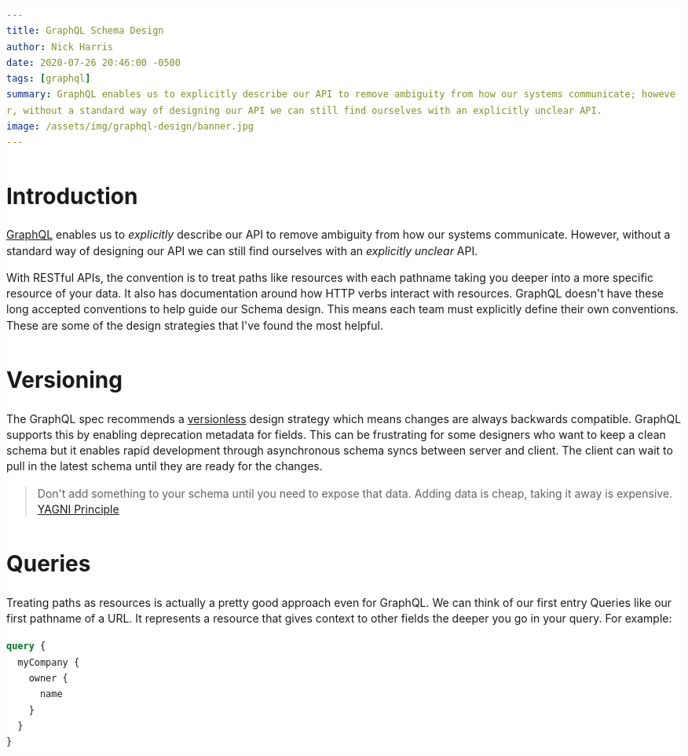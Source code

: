 ```yaml
---
title: GraphQL Schema Design
author: Nick Harris
date: 2020-07-26 20:46:00 -0500
tags: [graphql]
summary: GraphQL enables us to explicitly describe our API to remove ambiguity from how our systems communicate; however, without a standard way of designing our API we can still find ourselves with an explicitly unclear API.
image: /assets/img/graphql-design/banner.jpg
---
```


# Introduction

[GraphQL](https://graphql.org/learn/) enables us to _explicitly_ describe our API to remove ambiguity from how our systems communicate. However, without a standard way of designing our API we can still find ourselves with an _explicitly unclear_ API.

With RESTful APIs, the convention is to treat paths like resources with each pathname taking you deeper into a more specific resource of your data. It also has documentation around how HTTP verbs interact with resources. GraphQL doesn't have these long accepted conventions to help guide our Schema design. This means each team must explicitly define their own conventions. These are some of the design strategies that I've found the most helpful.

# Versioning

The GraphQL spec recommends a [versionless](https://graphql.org/learn/best-practices/#versioning) design strategy which means changes are always backwards compatible. GraphQL supports this by enabling deprecation metadata for fields. This can be frustrating for some designers who want to keep a clean schema but it enables rapid development through asynchronous schema syncs between server and client. The client can wait to pull in the latest schema until they are ready for the changes.

> Don't add something to your schema until you need to expose that data. Adding data is cheap, taking it away is expensive. [YAGNI Principle](https://en.wikipedia.org/wiki/You_aren%27t_gonna_need_it)

# Queries

Treating paths as resources is actually a pretty good approach even for GraphQL. We can think of our first entry Queries like our first pathname of a URL. It represents a resource that gives context to other fields the deeper you go in your query. For example:

```graphql
query {
  myCompany {
    owner {
      name
    }
  }
}
```
